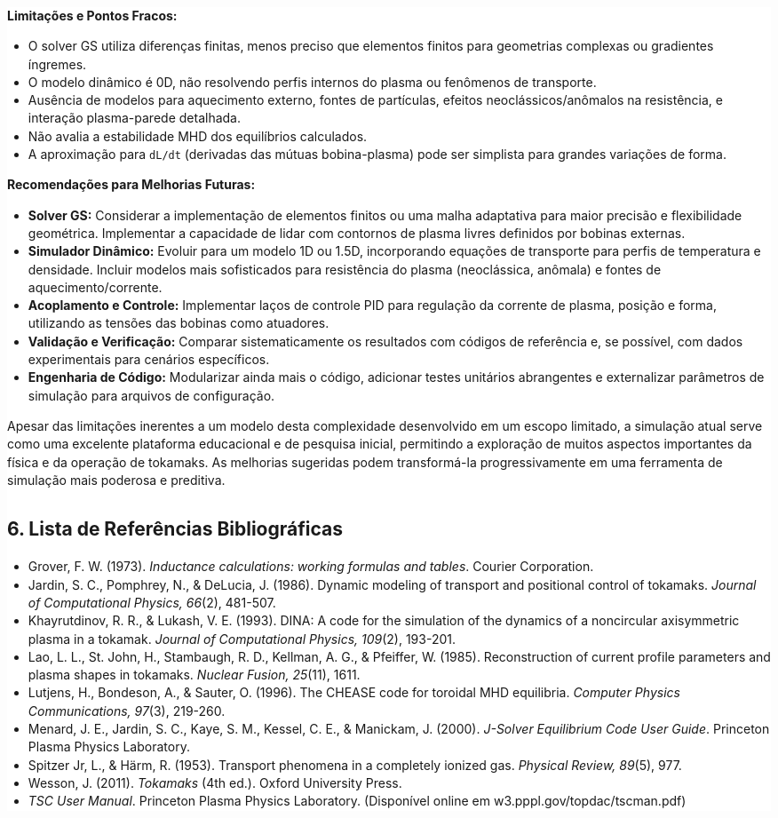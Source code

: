 **Limitações e Pontos Fracos:**
*   O solver GS utiliza diferenças finitas, menos preciso que elementos finitos para geometrias complexas ou gradientes íngremes.
*   O modelo dinâmico é 0D, não resolvendo perfis internos do plasma ou fenômenos de transporte.
*   Ausência de modelos para aquecimento externo, fontes de partículas, efeitos neoclássicos/anômalos na resistência, e interação plasma-parede detalhada.
*   Não avalia a estabilidade MHD dos equilíbrios calculados.
*   A aproximação para `dL/dt` (derivadas das mútuas bobina-plasma) pode ser simplista para grandes variações de forma.

**Recomendações para Melhorias Futuras:**
*   **Solver GS:** Considerar a implementação de elementos finitos ou uma malha adaptativa para maior precisão e flexibilidade geométrica. Implementar a capacidade de lidar com contornos de plasma livres definidos por bobinas externas.
*   **Simulador Dinâmico:** Evoluir para um modelo 1D ou 1.5D, incorporando equações de transporte para perfis de temperatura e densidade. Incluir modelos mais sofisticados para resistência do plasma (neoclássica, anômala) e fontes de aquecimento/corrente.
*   **Acoplamento e Controle:** Implementar laços de controle PID para regulação da corrente de plasma, posição e forma, utilizando as tensões das bobinas como atuadores.
*   **Validação e Verificação:** Comparar sistematicamente os resultados com códigos de referência e, se possível, com dados experimentais para cenários específicos.
*   **Engenharia de Código:** Modularizar ainda mais o código, adicionar testes unitários abrangentes e externalizar parâmetros de simulação para arquivos de configuração.

Apesar das limitações inerentes a um modelo desta complexidade desenvolvido em um escopo limitado, a simulação atual serve como uma excelente plataforma educacional e de pesquisa inicial, permitindo a exploração de muitos aspectos importantes da física e da operação de tokamaks. As melhorias sugeridas podem transformá-la progressivamente em uma ferramenta de simulação mais poderosa e preditiva.

## 6. Lista de Referências Bibliográficas

*   Grover, F. W. (1973). *Inductance calculations: working formulas and tables*. Courier Corporation.
*   Jardin, S. C., Pomphrey, N., & DeLucia, J. (1986). Dynamic modeling of transport and positional control of tokamaks. *Journal of Computational Physics, 66*(2), 481-507.
*   Khayrutdinov, R. R., & Lukash, V. E. (1993). DINA: A code for the simulation of the dynamics of a noncircular axisymmetric plasma in a tokamak. *Journal of Computational Physics, 109*(2), 193-201.
*   Lao, L. L., St. John, H., Stambaugh, R. D., Kellman, A. G., & Pfeiffer, W. (1985). Reconstruction of current profile parameters and plasma shapes in tokamaks. *Nuclear Fusion, 25*(11), 1611.
*   Lutjens, H., Bondeson, A., & Sauter, O. (1996). The CHEASE code for toroidal MHD equilibria. *Computer Physics Communications, 97*(3), 219-260.
*   Menard, J. E., Jardin, S. C., Kaye, S. M., Kessel, C. E., & Manickam, J. (2000). *J-Solver Equilibrium Code User Guide*. Princeton Plasma Physics Laboratory.
*   Spitzer Jr, L., & Härm, R. (1953). Transport phenomena in a completely ionized gas. *Physical Review, 89*(5), 977.
*   Wesson, J. (2011). *Tokamaks* (4th ed.). Oxford University Press.
*   *TSC User Manual*. Princeton Plasma Physics Laboratory. (Disponível online em w3.pppl.gov/topdac/tscman.pdf)

